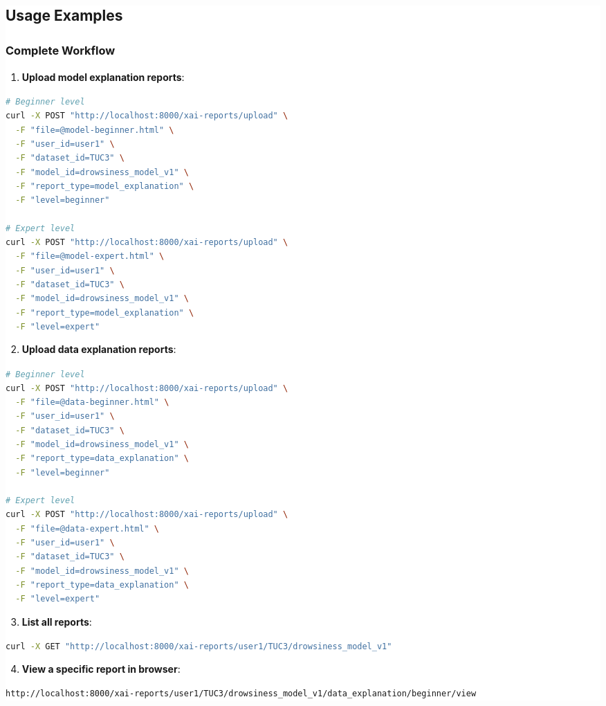 ## Usage Examples

### Complete Workflow

1. **Upload model explanation reports**:
```bash
# Beginner level
curl -X POST "http://localhost:8000/xai-reports/upload" \
  -F "file=@model-beginner.html" \
  -F "user_id=user1" \
  -F "dataset_id=TUC3" \
  -F "model_id=drowsiness_model_v1" \
  -F "report_type=model_explanation" \
  -F "level=beginner"

# Expert level
curl -X POST "http://localhost:8000/xai-reports/upload" \
  -F "file=@model-expert.html" \
  -F "user_id=user1" \
  -F "dataset_id=TUC3" \
  -F "model_id=drowsiness_model_v1" \
  -F "report_type=model_explanation" \
  -F "level=expert"
```

2. **Upload data explanation reports**:
```bash
# Beginner level
curl -X POST "http://localhost:8000/xai-reports/upload" \
  -F "file=@data-beginner.html" \
  -F "user_id=user1" \
  -F "dataset_id=TUC3" \
  -F "model_id=drowsiness_model_v1" \
  -F "report_type=data_explanation" \
  -F "level=beginner"

# Expert level
curl -X POST "http://localhost:8000/xai-reports/upload" \
  -F "file=@data-expert.html" \
  -F "user_id=user1" \
  -F "dataset_id=TUC3" \
  -F "model_id=drowsiness_model_v1" \
  -F "report_type=data_explanation" \
  -F "level=expert"
```

3. **List all reports**:
```bash
curl -X GET "http://localhost:8000/xai-reports/user1/TUC3/drowsiness_model_v1"
```

4. **View a specific report in browser**:
```
http://localhost:8000/xai-reports/user1/TUC3/drowsiness_model_v1/data_explanation/beginner/view
```
